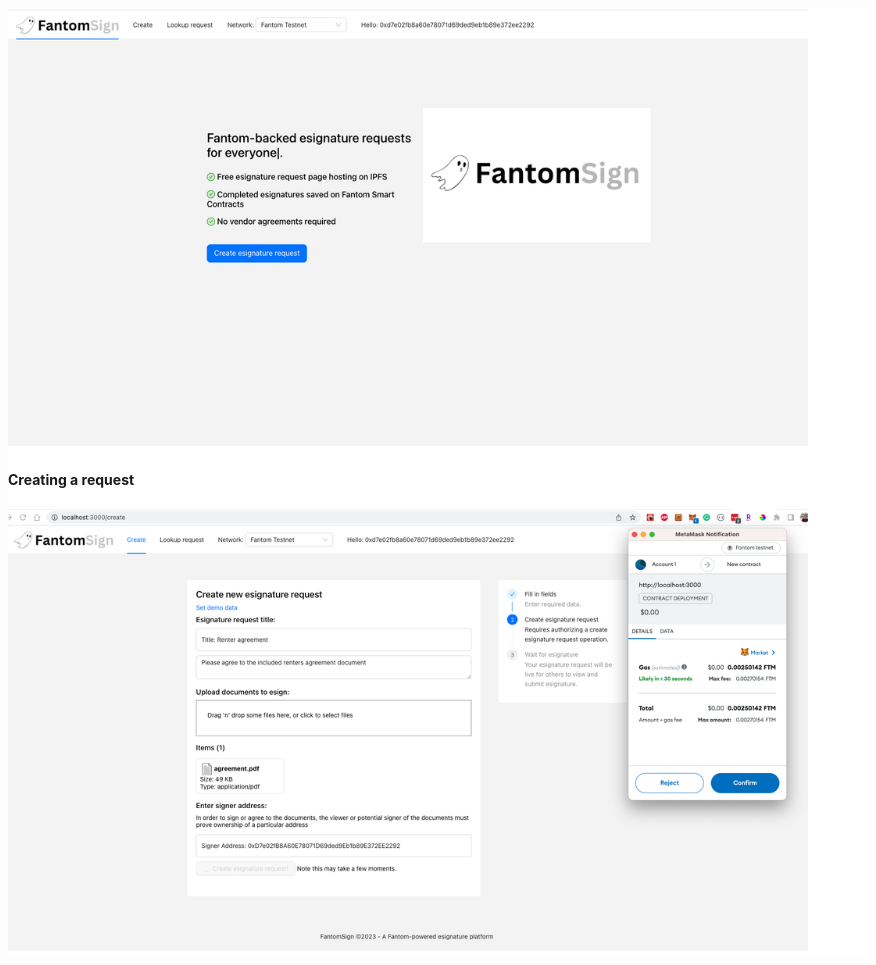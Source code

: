 <img src="./img/home.png" width=800 />

#### Creating a request

<img src="./img/create.png" width=800 />
